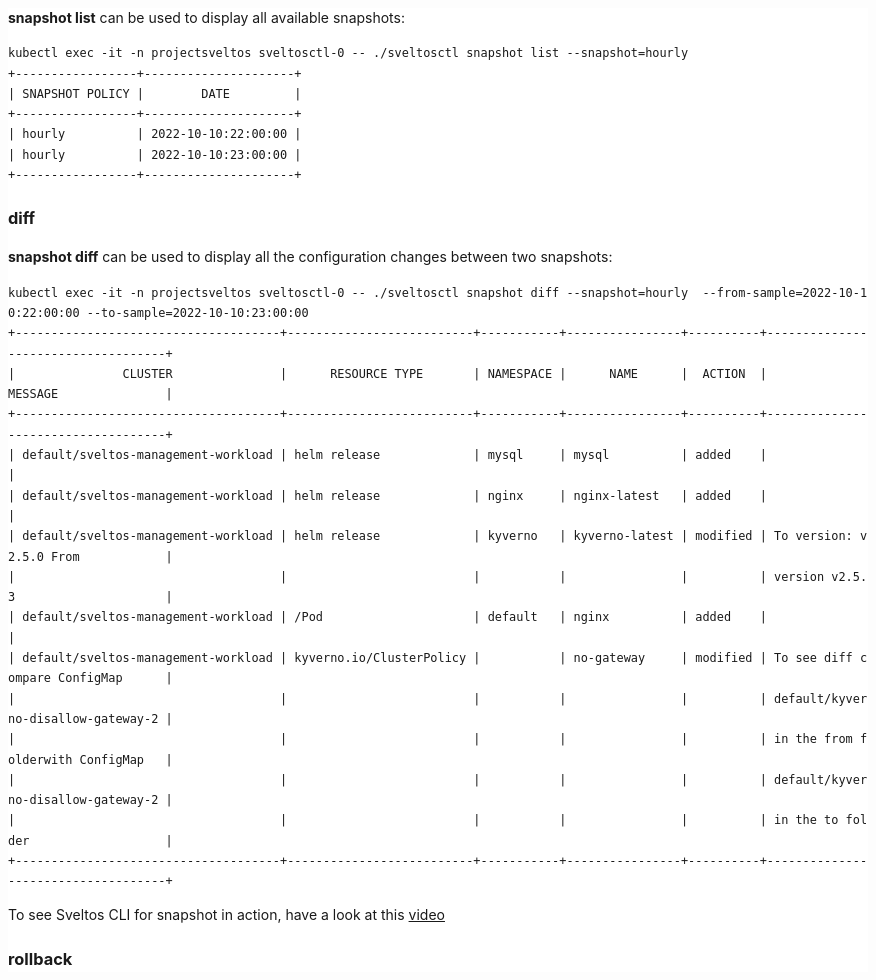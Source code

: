 **snapshot list** can be used to display all available snapshots:

```
kubectl exec -it -n projectsveltos sveltosctl-0 -- ./sveltosctl snapshot list --snapshot=hourly 
+-----------------+---------------------+
| SNAPSHOT POLICY |        DATE         |
+-----------------+---------------------+
| hourly          | 2022-10-10:22:00:00 |
| hourly          | 2022-10-10:23:00:00 |
+-----------------+---------------------+
```

### diff

**snapshot diff** can be used to display all the configuration changes between two snapshots:

```
kubectl exec -it -n projectsveltos sveltosctl-0 -- ./sveltosctl snapshot diff --snapshot=hourly  --from-sample=2022-10-10:22:00:00 --to-sample=2022-10-10:23:00:00 
+-------------------------------------+--------------------------+-----------+----------------+----------+------------------------------------+
|               CLUSTER               |      RESOURCE TYPE       | NAMESPACE |      NAME      |  ACTION  |              MESSAGE               |
+-------------------------------------+--------------------------+-----------+----------------+----------+------------------------------------+
| default/sveltos-management-workload | helm release             | mysql     | mysql          | added    |                                    |
| default/sveltos-management-workload | helm release             | nginx     | nginx-latest   | added    |                                    |
| default/sveltos-management-workload | helm release             | kyverno   | kyverno-latest | modified | To version: v2.5.0 From            |
|                                     |                          |           |                |          | version v2.5.3                     |
| default/sveltos-management-workload | /Pod                     | default   | nginx          | added    |                                    |
| default/sveltos-management-workload | kyverno.io/ClusterPolicy |           | no-gateway     | modified | To see diff compare ConfigMap      |
|                                     |                          |           |                |          | default/kyverno-disallow-gateway-2 |
|                                     |                          |           |                |          | in the from folderwith ConfigMap   |
|                                     |                          |           |                |          | default/kyverno-disallow-gateway-2 |
|                                     |                          |           |                |          | in the to folder                   |
+-------------------------------------+--------------------------+-----------+----------------+----------+------------------------------------+
```

To see Sveltos CLI for snapshot in action, have a look at this [video](https://youtu.be/ALcp1_Nj9r4)

### rollback
